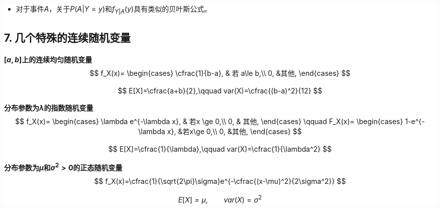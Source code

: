 - 对于事件$A$，关于$P(A|Y=y)$和$f_{Y|A}(y)$具有类似的贝叶斯公式。

## 7. 几个特殊的连续随机变量

**$[a,b]$上的连续均匀随机变量**
$$
f_X(x)=
	\begin{cases}
		\cfrac{1}{b-a}, & 若 a\le b,\\
		0, &其他,
	\end{cases}
$$

$$
E[X]=\cfrac{a+b}{2},\qquad  var(X)=\cfrac{(b-a)^2}{12}
$$

**分布参数为$\lambda$的指数随机变量**
$$
f_X(x)=
	\begin{cases}
		\lambda e^{-\lambda x}, & 若x \ge 0,\\
		0, & 其他,
	\end{cases}
	\qquad 
F_X(x)=
	\begin{cases}
		1-e^{-\lambda x}, &若x\ge 0,\\
		0, &其他,
	\end{cases}
$$

$$
E[X]=\cfrac{1}{\lambda},\qquad var(X)=\cfrac{1}{\lambda^2}
$$

**分布参数为$\mu$和$\sigma^2>0$的正态随机变量**
$$
f_X(x)=\cfrac{1}{\sqrt{2\pi}\sigma}e^{-\cfrac{(x-\mu)^2}{2\sigma^2}}
$$

$$
E[X]=\mu, \qquad var(X)=\sigma^2
$$




